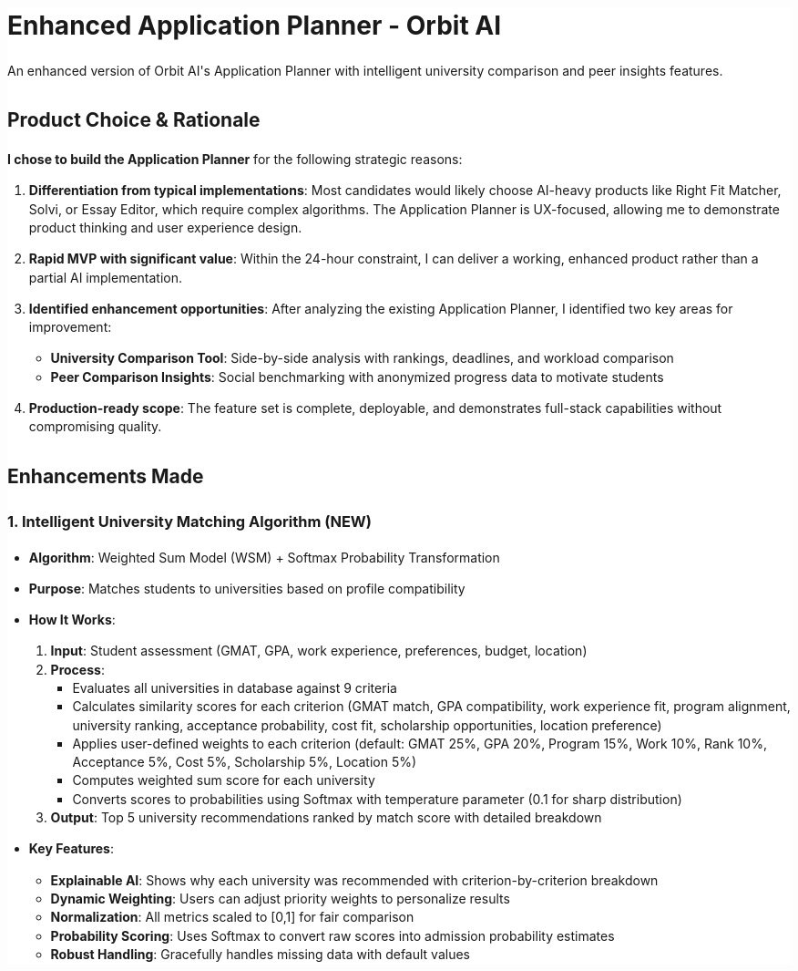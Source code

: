 # Enhanced Application Planner - Orbit AI

An enhanced version of Orbit AI's Application Planner with intelligent university comparison and peer insights features.

## Product Choice & Rationale

**I chose to build the Application Planner** for the following strategic reasons:

1. **Differentiation from typical implementations**: Most candidates would likely choose AI-heavy products like Right Fit Matcher, Solvi, or Essay Editor, which require complex algorithms. The Application Planner is UX-focused, allowing me to demonstrate product thinking and user experience design.

2. **Rapid MVP with significant value**: Within the 24-hour constraint, I can deliver a working, enhanced product rather than a partial AI implementation.

3. **Identified enhancement opportunities**: After analyzing the existing Application Planner, I identified two key areas for improvement:
   - **University Comparison Tool**: Side-by-side analysis with rankings, deadlines, and workload comparison
   - **Peer Comparison Insights**: Social benchmarking with anonymized progress data to motivate students

4. **Production-ready scope**: The feature set is complete, deployable, and demonstrates full-stack capabilities without compromising quality.

## Enhancements Made

### 1. Intelligent University Matching Algorithm (NEW)
- **Algorithm**: Weighted Sum Model (WSM) + Softmax Probability Transformation
- **Purpose**: Matches students to universities based on profile compatibility
- **How It Works**:
  1. **Input**: Student assessment (GMAT, GPA, work experience, preferences, budget, location)
  2. **Process**:
     - Evaluates all universities in database against 9 criteria
     - Calculates similarity scores for each criterion (GMAT match, GPA compatibility, work experience fit, program alignment, university ranking, acceptance probability, cost fit, scholarship opportunities, location preference)
     - Applies user-defined weights to each criterion (default: GMAT 25%, GPA 20%, Program 15%, Work 10%, Rank 10%, Acceptance 5%, Cost 5%, Scholarship 5%, Location 5%)
     - Computes weighted sum score for each university
     - Converts scores to probabilities using Softmax with temperature parameter (0.1 for sharp distribution)
  3. **Output**: Top 5 university recommendations ranked by match score with detailed breakdown

- **Key Features**:
  - **Explainable AI**: Shows why each university was recommended with criterion-by-criterion breakdown
  - **Dynamic Weighting**: Users can adjust priority weights to personalize results
  - **Normalization**: All metrics scaled to [0,1] for fair comparison
  - **Probability Scoring**: Uses Softmax to convert raw scores into admission probability estimates
  - **Robust Handling**: Gracefully handles missing data with default values
